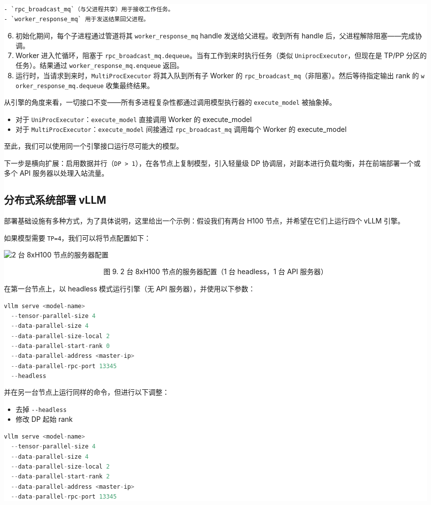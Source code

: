     - `rpc_broadcast_mq`（与父进程共享）用于接收工作任务。
    - `worker_response_mq` 用于发送结果回父进程。

6. 初始化期间，每个子进程通过管道将其 `worker_response_mq` handle 发送给父进程。收到所有 handle 后，父进程解除阻塞——完成协调。
7. Worker 进入忙循环，阻塞于 `rpc_broadcast_mq.dequeue`。当有工作到来时执行任务（类似 `UniprocExecutor`，但现在是 TP/PP 分区的任务）。结果通过 `worker_response_mq.enqueue` 返回。
8. 运行时，当请求到来时，`MultiProcExecutor` 将其入队到所有子 Worker 的 `rpc_broadcast_mq`（非阻塞）。然后等待指定输出 rank 的 `worker_response_mq.dequeue` 收集最终结果。

从引擎的角度来看，一切接口不变——所有多进程复杂性都通过调用模型执行器的 `execute_model` 被抽象掉。

- 对于 `UniProcExecutor`：`execute_model` 直接调用 Worker 的 execute_model
- 对于 `MultiProcExecutor`：`execute_model` 间接通过 `rpc_broadcast_mq` 调用每个 Worker 的 execute_model

至此，我们可以使用同一个引擎接口运行尽可能大的模型。

下一步是横向扩展：启用数据并行（`DP > 1`），在各节点上复制模型，引入轻量级 DP 协调层，对副本进行负载均衡，并在前端部署一个或多个 API 服务器以处理入站流量。

## 分布式系统部署 vLLM

部署基础设施有多种方式，为了具体说明，这里给出一个示例：假设我们有两台 H100 节点，并希望在它们上运行四个 vLLM 引擎。

如果模型需要 `TP=4`，我们可以将节点配置如下：

![2 台 8xH100 节点的服务器配置](https://www.aleksagordic.com/blog/vllm/server_setup.png)

<div style="text-align: center;">
图 9. 2 台 8xH100 节点的服务器配置（1 台 headless，1 台 API 服务器）
</div>

在第一台节点上，以 headless 模式运行引擎（无 API 服务器），并使用以下参数：

```python
vllm serve <model-name>
  --tensor-parallel-size 4
  --data-parallel-size 4
  --data-parallel-size-local 2
  --data-parallel-start-rank 0
  --data-parallel-address <master-ip>
  --data-parallel-rpc-port 13345
  --headless
```

并在另一台节点上运行同样的命令，但进行以下调整：

- 去掉 `--headless`
- 修改 DP 起始 rank

```python
vllm serve <model-name>
  --tensor-parallel-size 4
  --data-parallel-size 4
  --data-parallel-size-local 2
  --data-parallel-start-rank 2
  --data-parallel-address <master-ip>
  --data-parallel-rpc-port 13345
```
